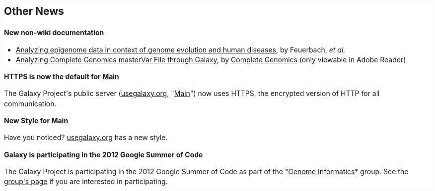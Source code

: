 ## Other News

**New non-wiki documentation**
* [Analyzing epigenome data in context of genome evolution and human diseases](http://www.springerlink.com/content/l2184206p7583v75/), by  Feuerbach, *et al.*
* [Analyzing Complete Genomics masterVar File through Galaxy](http://media.completegenomics.com/documents/Galaxy_demo_PDF.pdf), by [Complete Genomics](http://www.completegenomics.com/recordings/) (only viewable in Adobe Reader)

**HTTPS is now the default for [Main](/src/Main/index.md)**

The Galaxy Project's public server ([usegalaxy.org](http://usegalaxy.org), "[Main](/src/Main/index.md)") now uses HTTPS, the encrypted version of HTTP for all communication.

**New Style for [Main](/src/Main/index.md)**

Have you noticed?  [usegalaxy.org](http://usegalaxy.org/) has a new style.

**Galaxy is participating in the 2012 Google Summer of Code**

The Galaxy Project is participating in the 2012 Google Summer of Code as part of the "[Genome Informatics](http://www.google-melange.com/gsoc/org/google/gsoc2012/genomeinformatics)* group.  See the [group's page](http://www.google-melange.com/gsoc/org/google/gsoc2012/genomeinformatics) if you are interested in participating.

